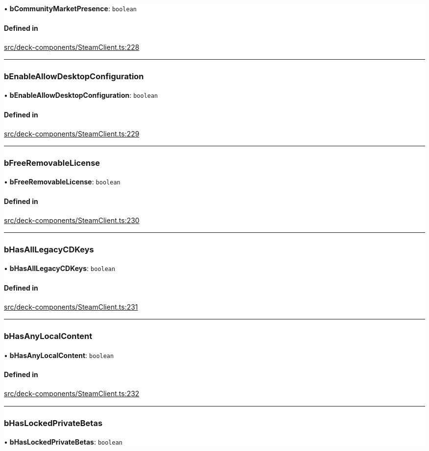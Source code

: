 • **bCommunityMarketPresence**: `boolean`

#### Defined in

[src/deck-components/SteamClient.ts:228](https://github.com/SteamDeckHomebrew/decky-frontend-lib/blob/e1f64a3/src/deck-components/SteamClient.ts#L228)

___

### bEnableAllowDesktopConfiguration

• **bEnableAllowDesktopConfiguration**: `boolean`

#### Defined in

[src/deck-components/SteamClient.ts:229](https://github.com/SteamDeckHomebrew/decky-frontend-lib/blob/e1f64a3/src/deck-components/SteamClient.ts#L229)

___

### bFreeRemovableLicense

• **bFreeRemovableLicense**: `boolean`

#### Defined in

[src/deck-components/SteamClient.ts:230](https://github.com/SteamDeckHomebrew/decky-frontend-lib/blob/e1f64a3/src/deck-components/SteamClient.ts#L230)

___

### bHasAllLegacyCDKeys

• **bHasAllLegacyCDKeys**: `boolean`

#### Defined in

[src/deck-components/SteamClient.ts:231](https://github.com/SteamDeckHomebrew/decky-frontend-lib/blob/e1f64a3/src/deck-components/SteamClient.ts#L231)

___

### bHasAnyLocalContent

• **bHasAnyLocalContent**: `boolean`

#### Defined in

[src/deck-components/SteamClient.ts:232](https://github.com/SteamDeckHomebrew/decky-frontend-lib/blob/e1f64a3/src/deck-components/SteamClient.ts#L232)

___

### bHasLockedPrivateBetas

• **bHasLockedPrivateBetas**: `boolean`
